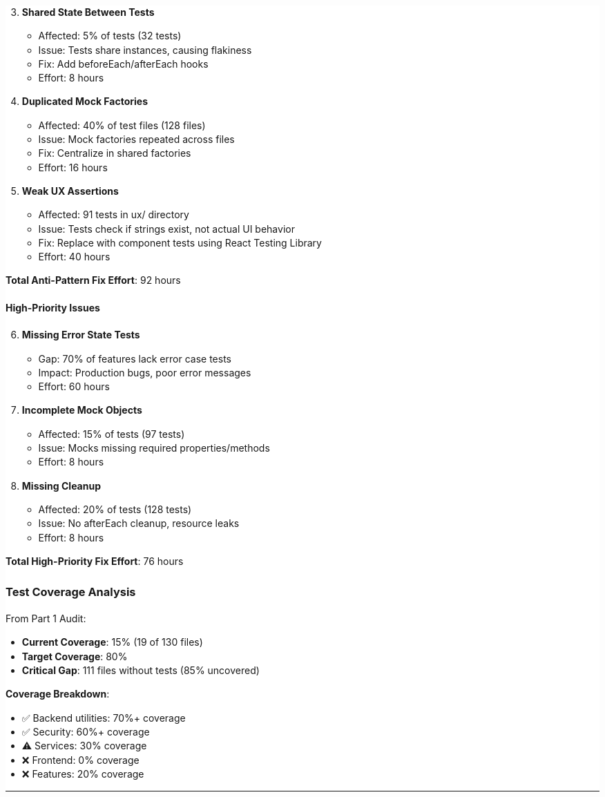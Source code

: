 3. **Shared State Between Tests**
   - Affected: 5% of tests (32 tests)
   - Issue: Tests share instances, causing flakiness
   - Fix: Add beforeEach/afterEach hooks
   - Effort: 8 hours

4. **Duplicated Mock Factories**
   - Affected: 40% of test files (128 files)
   - Issue: Mock factories repeated across files
   - Fix: Centralize in shared factories
   - Effort: 16 hours

5. **Weak UX Assertions**
   - Affected: 91 tests in ux/ directory
   - Issue: Tests check if strings exist, not actual UI behavior
   - Fix: Replace with component tests using React Testing Library
   - Effort: 40 hours

**Total Anti-Pattern Fix Effort**: 92 hours

#### High-Priority Issues

6. **Missing Error State Tests**
   - Gap: 70% of features lack error case tests
   - Impact: Production bugs, poor error messages
   - Effort: 60 hours

7. **Incomplete Mock Objects**
   - Affected: 15% of tests (97 tests)
   - Issue: Mocks missing required properties/methods
   - Effort: 8 hours

8. **Missing Cleanup**
   - Affected: 20% of tests (128 tests)
   - Issue: No afterEach cleanup, resource leaks
   - Effort: 8 hours

**Total High-Priority Fix Effort**: 76 hours

### Test Coverage Analysis

From Part 1 Audit:

- **Current Coverage**: 15% (19 of 130 files)
- **Target Coverage**: 80%
- **Critical Gap**: 111 files without tests (85% uncovered)

**Coverage Breakdown**:

- ✅ Backend utilities: 70%+ coverage
- ✅ Security: 60%+ coverage
- ⚠️ Services: 30% coverage
- ❌ Frontend: 0% coverage
- ❌ Features: 20% coverage

---
